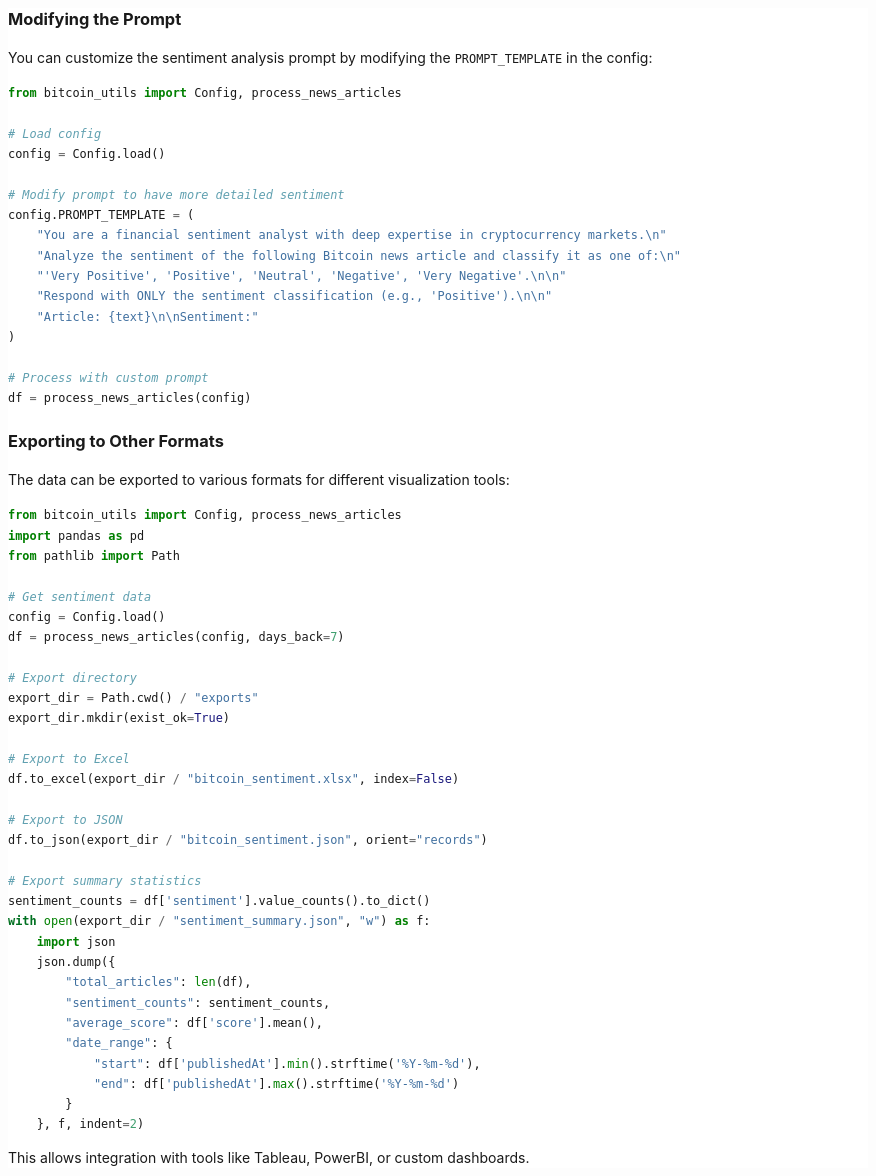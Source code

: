 ### Modifying the Prompt

You can customize the sentiment analysis prompt by modifying the `PROMPT_TEMPLATE` in the config:

```python
from bitcoin_utils import Config, process_news_articles

# Load config
config = Config.load()

# Modify prompt to have more detailed sentiment
config.PROMPT_TEMPLATE = (
    "You are a financial sentiment analyst with deep expertise in cryptocurrency markets.\n"
    "Analyze the sentiment of the following Bitcoin news article and classify it as one of:\n"
    "'Very Positive', 'Positive', 'Neutral', 'Negative', 'Very Negative'.\n\n"
    "Respond with ONLY the sentiment classification (e.g., 'Positive').\n\n"
    "Article: {text}\n\nSentiment:"
)

# Process with custom prompt
df = process_news_articles(config)
```

### Exporting to Other Formats

The data can be exported to various formats for different visualization tools:

```python
from bitcoin_utils import Config, process_news_articles
import pandas as pd
from pathlib import Path

# Get sentiment data
config = Config.load()
df = process_news_articles(config, days_back=7)

# Export directory
export_dir = Path.cwd() / "exports"
export_dir.mkdir(exist_ok=True)

# Export to Excel
df.to_excel(export_dir / "bitcoin_sentiment.xlsx", index=False)

# Export to JSON
df.to_json(export_dir / "bitcoin_sentiment.json", orient="records")

# Export summary statistics
sentiment_counts = df['sentiment'].value_counts().to_dict()
with open(export_dir / "sentiment_summary.json", "w") as f:
    import json
    json.dump({
        "total_articles": len(df),
        "sentiment_counts": sentiment_counts,
        "average_score": df['score'].mean(),
        "date_range": {
            "start": df['publishedAt'].min().strftime('%Y-%m-%d'),
            "end": df['publishedAt'].max().strftime('%Y-%m-%d')
        }
    }, f, indent=2)
```

This allows integration with tools like Tableau, PowerBI, or custom dashboards. 